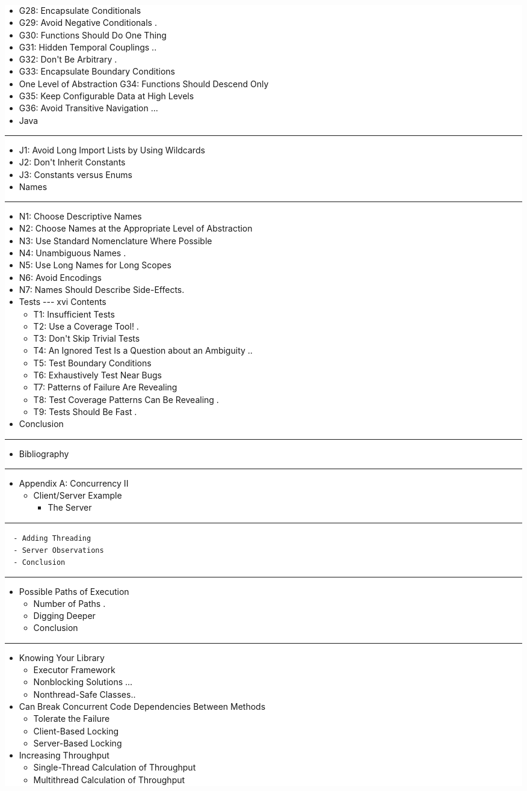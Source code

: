    - G28: Encapsulate Conditionals 
   - G29: Avoid Negative Conditionals .
   - G30: Functions Should Do One Thing 
   - G31: Hidden Temporal Couplings ..
   - G32: Don't Be Arbitrary .
   - G33: Encapsulate Boundary Conditions 
   - One Level of Abstraction  G34: Functions Should Descend Only
   - G35: Keep Configurable Data at High Levels 
   - G36: Avoid Transitive Navigation ...
- Java 
---
   - J1: Avoid Long Import Lists by Using Wildcards 
   - J2: Don't Inherit Constants 
   - J3: Constants versus Enums 
- Names 
---
   - N1: Choose Descriptive Names 
   - N2: Choose Names at the Appropriate Level of Abstraction 
   - N3: Use Standard Nomenclature Where Possible 
   - N4: Unambiguous Names .
   - N5: Use Long Names for Long Scopes 
   - N6: Avoid Encodings 
   - N7: Names Should Describe Side-Effects. 
   - Tests 
--- xvi Contents
      - T1: Insufficient Tests 
      - T2: Use a Coverage Tool! .
      - T3: Don't Skip Trivial Tests 
      - T4: An Ignored Test Is a Question about an Ambiguity ..
      - T5: Test Boundary Conditions 
      - T6: Exhaustively Test Near Bugs 
      - T7: Patterns of Failure Are Revealing 
      - T8: Test Coverage Patterns Can Be Revealing .
      - T9: Tests Should Be Fast .
   - Conclusion 
---
   - Bibliography 
---
- Appendix A: Concurrency II 
   - Client/Server Example 
      - The Server 
---
      - Adding Threading
      - Server Observations 
      - Conclusion
---
   - Possible Paths of Execution 
      - Number of Paths .
      - Digging Deeper 
      - Conclusion
---
   - Knowing Your Library 
      - Executor Framework 
      - Nonblocking Solutions ...
      - Nonthread-Safe Classes..
   - Can Break Concurrent Code  Dependencies Between Methods
      - Tolerate the Failure 
      - Client-Based Locking
      - Server-Based Locking 
   - Increasing Throughput 
      - Single-Thread Calculation of Throughput
      - Multithread Calculation of Throughput